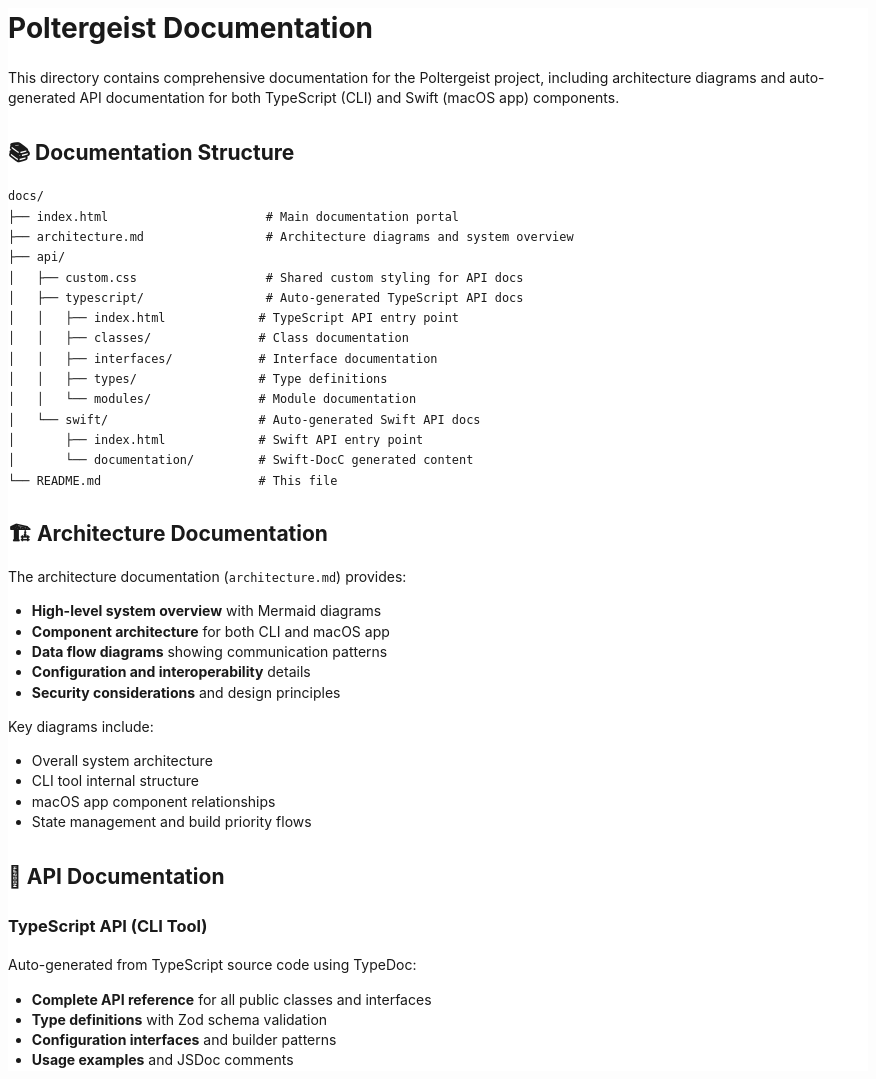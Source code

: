 # Poltergeist Documentation

This directory contains comprehensive documentation for the Poltergeist project, including architecture diagrams and auto-generated API documentation for both TypeScript (CLI) and Swift (macOS app) components.

## 📚 Documentation Structure

```
docs/
├── index.html                      # Main documentation portal
├── architecture.md                 # Architecture diagrams and system overview
├── api/
│   ├── custom.css                  # Shared custom styling for API docs
│   ├── typescript/                 # Auto-generated TypeScript API docs
│   │   ├── index.html             # TypeScript API entry point
│   │   ├── classes/               # Class documentation
│   │   ├── interfaces/            # Interface documentation
│   │   ├── types/                 # Type definitions
│   │   └── modules/               # Module documentation
│   └── swift/                     # Auto-generated Swift API docs
│       ├── index.html             # Swift API entry point
│       └── documentation/         # Swift-DocC generated content
└── README.md                      # This file
```

## 🏗️ Architecture Documentation

The architecture documentation (`architecture.md`) provides:

- **High-level system overview** with Mermaid diagrams
- **Component architecture** for both CLI and macOS app
- **Data flow diagrams** showing communication patterns
- **Configuration and interoperability** details
- **Security considerations** and design principles

Key diagrams include:
- Overall system architecture
- CLI tool internal structure
- macOS app component relationships
- State management and build priority flows

## 🔧 API Documentation

### TypeScript API (CLI Tool)

Auto-generated from TypeScript source code using TypeDoc:

- **Complete API reference** for all public classes and interfaces
- **Type definitions** with Zod schema validation
- **Configuration interfaces** and builder patterns
- **Usage examples** and JSDoc comments
